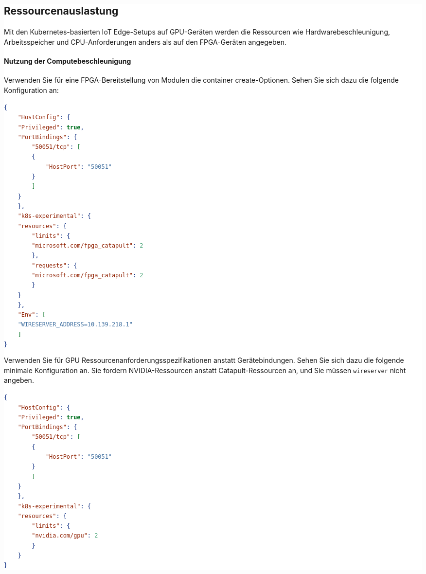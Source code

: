 
## <a name="resource-usage"></a>Ressourcenauslastung 

Mit den Kubernetes-basierten IoT Edge-Setups auf GPU-Geräten werden die Ressourcen wie Hardwarebeschleunigung, Arbeitsspeicher und CPU-Anforderungen anders als auf den FPGA-Geräten angegeben. 

#### <a name="compute-acceleration-usage"></a>Nutzung der Computebeschleunigung

Verwenden Sie für eine FPGA-Bereitstellung von Modulen die container create-Optionen.  Sehen Sie sich dazu die folgende Konfiguration an:  

```json
{
    "HostConfig": {
    "Privileged": true,
    "PortBindings": {
        "50051/tcp": [
        {
            "HostPort": "50051"
        }
        ]
    }
    },
    "k8s-experimental": {
    "resources": {
        "limits": {
        "microsoft.com/fpga_catapult": 2
        },
        "requests": {
        "microsoft.com/fpga_catapult": 2
        }
    }
    },
    "Env": [
    "WIRESERVER_ADDRESS=10.139.218.1"
    ]
}
``` 

    

    
Verwenden Sie für GPU Ressourcenanforderungsspezifikationen anstatt Gerätebindungen. Sehen Sie sich dazu die folgende minimale Konfiguration an. Sie fordern NVIDIA-Ressourcen anstatt Catapult-Ressourcen an, und Sie müssen `wireserver` nicht angeben. 

```json     
{
    "HostConfig": {
    "Privileged": true,
    "PortBindings": {
        "50051/tcp": [
        {
            "HostPort": "50051"
        }
        ]
    }
    },
    "k8s-experimental": {
    "resources": {
        "limits": {
        "nvidia.com/gpu": 2
        }    
    }
}
```
